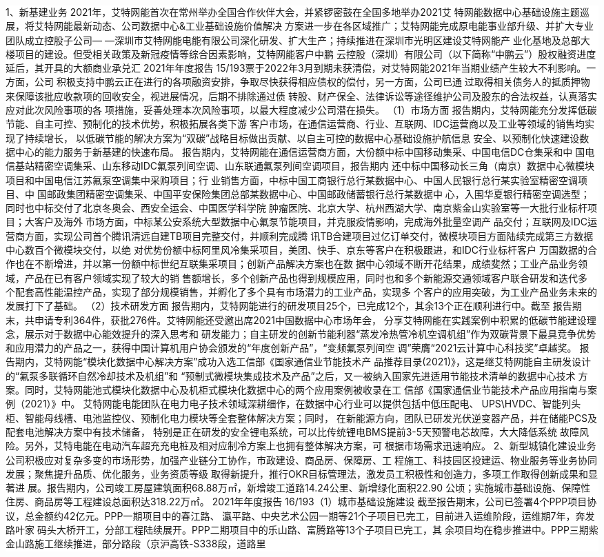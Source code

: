 1、新基建业务
2021年，艾特网能首次在常州举办全国合作伙伴大会，并紧锣密鼓在全国多地举办2021艾
特网能数据中心基础设施主题巡展，将艾特网能最新动态、公司数据中心&工业基础设施价值解决
方案进一步在各区域推广；艾特网能完成原电能事业部升级、并扩大专业团队成立控股子公司—
—深圳市艾特网能电能有限公司深化研发、扩大生产；持续推进在深圳市光明区建设艾特网能产
业化基地及总部大楼项目的建设。但受相关政策及新冠疫情等综合因素影响，艾特网能客户中鹏
云控股（深圳）有限公司（以下简称“中鹏云”）股权融资进度延后，其开具的大额商业承兑汇
2021年年度报告
15/193票于2022年3月到期未获清偿，对艾特网能2021年当期业绩产生较大不利影响。一方面，公司
积极支持中鹏云正在进行的各项融资安排，争取尽快获得相应债权的偿付，另一方面，公司已通
过取得相关债务人的抵质押物来保障该批应收款项的回收安全，视进展情况，后期不排除通过债
转股、财产保全、法律诉讼等途径维护公司及股东的合法权益，认真落实应对此次风险事项的各
项措施，妥善处理本次风险事项，以最大程度减少公司潜在损失。
（1）市场方面
报告期内，艾特网能充分发挥低碳节能、自主可控、预制化的技术优势，积极拓展各类下游
客户市场，在通信运营商、行业、互联网、IDC运营商以及工业等领域的销售均实现了持续增长，
以低碳节能的解决方案为“双碳”战略目标做出贡献、以自主可控的数据中心基础设施护航信息
安全、以预制化快速建设数据中心的能力服务于新基建的快速布局。
报告期内，艾特网能在通信运营商方面，大份额中标中国移动集采、中国电信DC仓集采和中
国电信基站精密空调集采、山东移动IDC氟泵列间空调、山东联通氟泵列间空调项目，报告期内
还中标中国移动长三角（南京）数据中心微模块项目和中国电信江苏氟泵空调集中采购项目；行
业销售方面，中标中国工商银行总行某数据中心、中国人民银行总行某实验室精密空调项目、中
国邮政集团精密空调集采、中国平安保险集团总部某数据中心、中国邮政储蓄银行总行某数据中
心，入围华夏银行精密空调选型；同时也中标交付了北京冬奥会、西安全运会、中国医学科学院
肿瘤医院、北京大学、杭州西湖大学、南京紫金山实验室等一大批行业标杆项目；大客户及海外
市场方面，中标某公安系统大型数据中心氟泵节能项目，并克服疫情影响，完成海外批量空调产
品交付；互联网及IDC运营商方面，实现公司首个腾讯清远自建TB项目完整交付，并顺利完成腾
讯TB合建项目过亿订单交付，微模块项目方面陆续完成第三方数据中心数百个微模块交付，以绝
对优势份额中标阿里风冷集采项目，美团、快手、京东等客户在积极跟进，和IDC行业标杆客户
万国数据的合作也在不断增进，并以第一份额中标世纪互联集采项目；创新产品解决方案也在数
据中心领域不断开花结果，成绩斐然；工业产品业务领域，产品在已有客户领域实现了较大的销
售额增长，多个创新产品也得到规模应用，同时也和多个新能源交通领域客户联合研发和迭代多
个配套高性能温控产品，实现了部分规模销售，并孵化了多个具有市场潜力的工业产品，实现多
个客户的应用突破，为工业产品业务未来的发展打下了基础。
（2）技术研发方面
报告期内，艾特网能进行的研发项目25个，已完成12个，其余13个正在顺利进行中。截至
报告期末，共申请专利364件，获批276件。艾特网能还受邀出席2021中国数据中心市场年会，
分享艾特网能在实践案例中积累的低碳节能建设理念，展示对于数据中心能效提升的深入思考和
研发能力；自主研发的创新节能利器“蒸发冷热管冷机空调机组”作为双碳背景下最具竞争优势
和应用潜力的产品之一，获得中国计算机用户协会颁发的“年度创新产品”，“变频氟泵列间空
调”荣膺“2021云计算中心科技奖”卓越奖。
报告期内，艾特网能“模块化数据中心解决方案”成功入选工信部《国家通信业节能技术产
品推荐目录(2021)》，这是继艾特网能自主研发设计的“氟泵多联循环自然冷却技术及机组”和
“预制式微模块集成技术及产品”之后，又一被纳入国家先进适用节能技术清单的数据中心技术
方案。同时，艾特网能池式模块化数据中心及机柜式模块化数据中心的两个应用案例被收录在工
信部《国家通信业节能技术产品应用指南与案例（2021）》中。
艾特网能电能团队在电力电子技术领域深耕细作，在数据中心行业可以提供包括中低压配电、
UPS\HVDC、智能列头柜、智能母线槽、电池监控仪、预制化电力模块等全套整体解决方案；同时，
在新能源方向，团队已研发光伏逆变器产品，并在储能PCS及配套电池解决方案中有技术储备，
特别是正在研发的安全锂电系统，可以比传统锂电BMS提前3-5天预警电芯故障，大大降低系统
故障风险。另外，艾特电能在电动汽车超充充电桩及相对应制冷方案上也拥有整体解决方案，可
根据市场需求迅速响应。
2、新型城镇化建设业务
公司积极应对复杂多变的市场形势，加强产业链分工协作，市政建设、商品房、保障房、工
程施工、科技园区投建运、物业服务等业务协同发展；聚焦提升品质、优化服务，业务资质等级
取得新提升，推行OKR目标管理法，激发员工积极性和创造力，多项工作取得创新成果和显著进
展。报告期内，公司竣工房屋建筑面积68.88万㎡，新增竣工道路14.24公里、新增绿化面积22.90
公顷；实施城市基础设施、保障性住房、商品房等工程建设总面积达318.22万㎡。
2021年年度报告
16/193（1）城市基础设施建设
截至报告期末，公司已签署4个PPP项目协议，总金额约42亿元。PPP一期项目中的春江路、
瀛平路、中央艺术公园一期等21个子项目已完工，目前进入运维阶段，运维期7年，奔发路叶家
码头大桥开工，分部工程陆续展开。PPP二期项目中的乐山路、富腾路等13个子项目已完工，其
余项目均在稳步推进中。PPP三期紫金山路施工继续推进，部分路段（京沪高铁-S338段，道路里